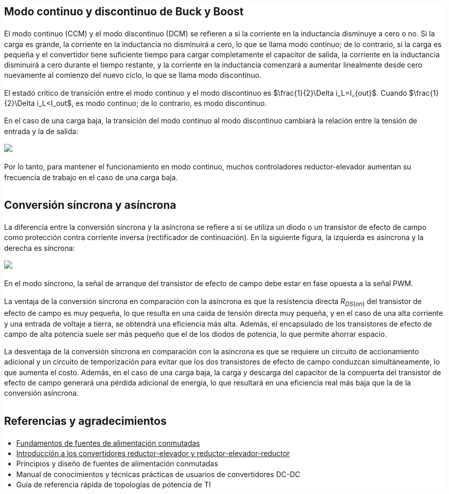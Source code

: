 ## Modo continuo y discontinuo de Buck y Boost

El modo continuo (CCM) y el modo discontinuo (DCM) se refieren a si la corriente en la inductancia disminuye a cero o no. Si la carga es grande, la corriente en la inductancia no disminuirá a cero, lo que se llama modo continuo; de lo contrario, si la carga es pequeña y el convertidor tiene suficiente tiempo para cargar completamente el capacitor de salida, la corriente en la inductancia disminuirá a cero durante el tiempo restante, y la corriente en la inductancia comenzará a aumentar linealmente desde cero nuevamente al comienzo del nuevo ciclo, lo que se llama modo discontinuo.

El estado crítico de transición entre el modo continuo y el modo discontinuo es $\frac{1}{2}\Delta i_L=I_{out}$. Cuando $\frac{1}{2}\Delta i_L<I_out$, es modo continuo; de lo contrario, es modo discontinuo.

En el caso de una carga baja, la transición del modo continuo al modo discontinuo cambiará la relación entre la tensión de entrada y la de salida:

![](https://wiki-media-1253965369.cos.ap-guangzhou.myqcloud.com/img/20211215091306.png)

Por lo tanto, para mantener el funcionamiento en modo continuo, muchos controladores reductor-elevador aumentan su frecuencia de trabajo en el caso de una carga baja.

## Conversión síncrona y asíncrona

La diferencia entre la conversión síncrona y la asíncrona se refiere a si se utiliza un diodo o un transistor de efecto de campo como protección contra corriente inversa (rectificador de continuación). En la siguiente figura, la izquierda es asíncrona y la derecha es síncrona:

![](https://wiki-media-1253965369.cos.ap-guangzhou.myqcloud.com/img/20220702165541.png)

En el modo síncrono, la señal de arranque del transistor de efecto de campo debe estar en fase opuesta a la señal PWM.

La ventaja de la conversión síncrona en comparación con la asíncrona es que la resistencia directa $R_{DS(on)}$ del transistor de efecto de campo es muy pequeña, lo que resulta en una caída de tensión directa muy pequeña, y en el caso de una alta corriente y una entrada de voltaje a tierra, se obtendrá una eficiencia más alta. Además, el encapsulado de los transistores de efecto de campo de alta potencia suele ser más pequeño que el de los diodos de potencia, lo que permite ahorrar espacio.

La desventaja de la conversión síncrona en comparación con la asíncrona es que se requiere un circuito de accionamiento adicional y un circuito de temporización para evitar que los dos transistores de efecto de campo conduzcan simultáneamente, lo que aumenta el costo. Además, en el caso de una carga baja, la carga y descarga del capacitor de la compuerta del transistor de efecto de campo generará una pérdida adicional de energía, lo que resultará en una eficiencia real más baja que la de la conversión asíncrona.

## Referencias y agradecimientos

- [Fundamentos de fuentes de alimentación conmutadas](https://www.ti.com.cn/cn/lit/an/zhct203/zhct203.pdf)
- [Introducción a los convertidores reductor-elevador y reductor-elevador-reductor](https://recom-power.com/zh/rec-n-an-introduction-to-buck,-boost,-and-buck!sboost-converters-131.html?0)
- Principios y diseño de fuentes de alimentación conmutadas
- Manual de conocimientos y técnicas prácticas de usuarios de convertidores DC-DC
- Guía de referencia rápida de topologías de potencia de TI
